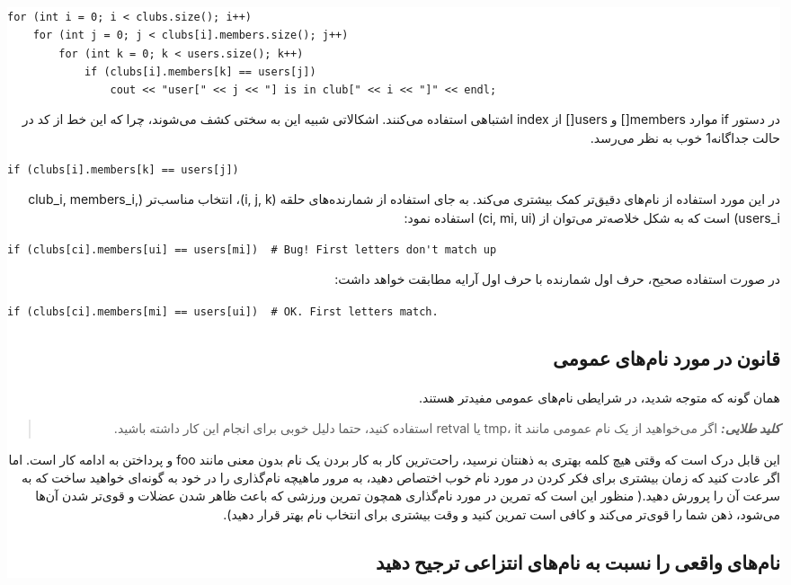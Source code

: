 ```
for (int i = 0; i < clubs.size(); i++)
    for (int j = 0; j < clubs[i].members.size(); j++)
        for (int k = 0; k < users.size(); k++)
            if (clubs[i].members[k] == users[j])
                cout << "user[" << j << "] is in club[" << i << "]" << endl;

```

<div dir='rtl'>

در دستور if موارد members[] و users[] از index اشتباهی استفاده می‌کنند. اشکالاتی شبیه این به سختی کشف می‌شوند، چرا که این خط از کد در حالت جداگانه1 خوب به نظر می‌رسد.
</div>

```
if (clubs[i].members[k] == users[j])
```

<div dir='rtl'>

در این مورد استفاده از نام‌های دقیق‌تر کمک بیشتری می‌کند. به جای استفاده از شمارنده‌های حلقه (i, j, k)، انتخاب مناسب‌تر (club_i, members_i, users_i) است که به شکل خلاصه‌تر می‌توان از (ci, mi, ui) استفاده نمود:

</div>

```
if (clubs[ci].members[ui] == users[mi])  # Bug! First letters don't match up
```

<div dir='rtl'>

در صورت استفاده صحیح، حرف اول شمارنده با حرف اول آرایه مطابقت خواهد داشت:

</div>

```
if (clubs[ci].members[mi] == users[ui])  # OK. First letters match.
```

<div dir='rtl'>

## قانون در مورد نام‌های عمومی

همان گونه که متوجه شدید، در شرایطی نام‌های عمومی مفیدتر هستند.

> **_کلید طلایی:_**  اگر می‌خواهید از یک نام عمومی مانند tmp، it یا retval استفاده کنید، حتما دلیل خوبی برای انجام این کار داشته باشید.

این قابل درک است که وقتی هیچ کلمه بهتری به ذهنتان نرسید، راحت‌ترین کار به کار بردن یک نام بدون معنی مانند foo و پرداختن به ادامه کار است. اما اگر عادت کنید که زمان بیشتری برای فکر کردن در مورد نام خوب اختصاص دهید، به مرور ماهیچه نام‌گذاری را در خود به گونه‌ای خواهید ساخت که به سرعت آن را پرورش دهید.( منظور این است که تمرین در مورد نام‌گذاری همچون تمرین ورزشی که باعث ظاهر شدن عضلات و قوی‌تر شدن آن‌ها می‌شود، ذهن شما را قوی‌تر می‌کند و کافی است تمرین کنید و وقت بیشتری برای انتخاب نام بهتر قرار دهید).

## نام‌های واقعی را نسبت به نام‌های انتزاعی ترجیح دهید
